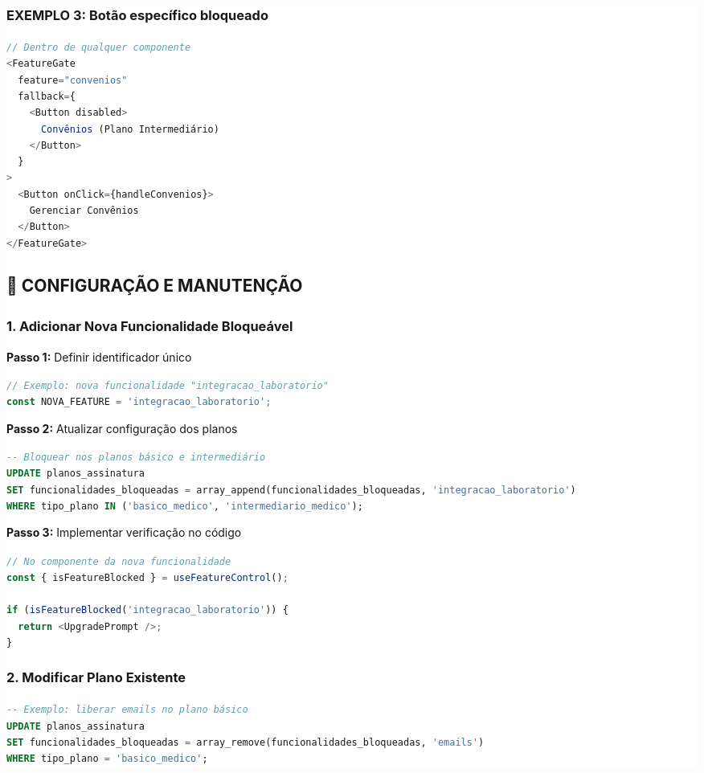 ### EXEMPLO 3: Botão específico bloqueado

```typescript
// Dentro de qualquer componente
<FeatureGate
  feature="convenios"
  fallback={
    <Button disabled>
      Convênios (Plano Intermediário)
    </Button>
  }
>
  <Button onClick={handleConvenios}>
    Gerenciar Convênios
  </Button>
</FeatureGate>
```

## 🔧 CONFIGURAÇÃO E MANUTENÇÃO

### 1. Adicionar Nova Funcionalidade Bloqueável

**Passo 1:** Definir identificador único
```typescript
// Exemplo: nova funcionalidade "integracao_laboratorio"
const NOVA_FEATURE = 'integracao_laboratorio';
```

**Passo 2:** Atualizar configuração dos planos
```sql
-- Bloquear nos planos básico e intermediário
UPDATE planos_assinatura 
SET funcionalidades_bloqueadas = array_append(funcionalidades_bloqueadas, 'integracao_laboratorio')
WHERE tipo_plano IN ('basico_medico', 'intermediario_medico');
```

**Passo 3:** Implementar verificação no código
```typescript
// No componente da nova funcionalidade
const { isFeatureBlocked } = useFeatureControl();

if (isFeatureBlocked('integracao_laboratorio')) {
  return <UpgradePrompt />;
}
```

### 2. Modificar Plano Existente

```sql
-- Exemplo: liberar emails no plano básico
UPDATE planos_assinatura 
SET funcionalidades_bloqueadas = array_remove(funcionalidades_bloqueadas, 'emails')
WHERE tipo_plano = 'basico_medico';
```
